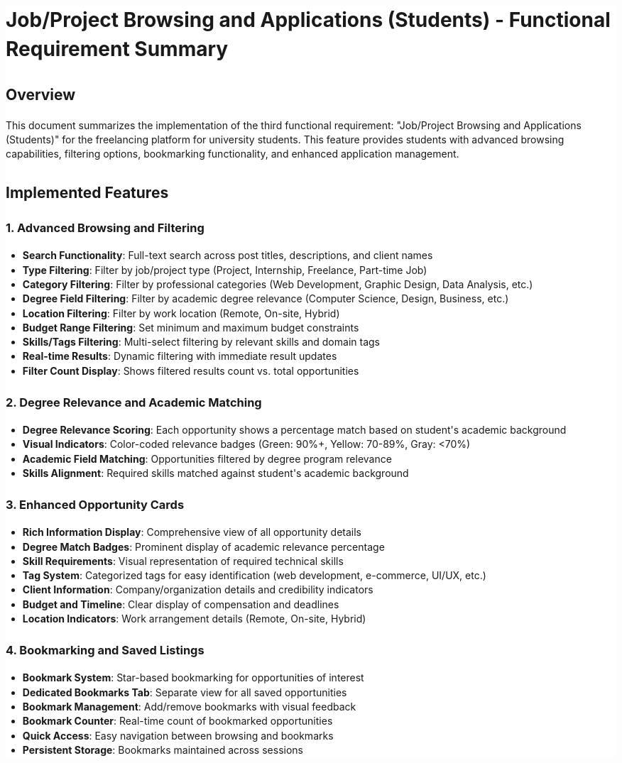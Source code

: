 # Job/Project Browsing and Applications (Students) - Functional Requirement Summary

## Overview
This document summarizes the implementation of the third functional requirement: "Job/Project Browsing and Applications (Students)" for the freelancing platform for university students. This feature provides students with advanced browsing capabilities, filtering options, bookmarking functionality, and enhanced application management.

## Implemented Features

### 1. Advanced Browsing and Filtering
- **Search Functionality**: Full-text search across post titles, descriptions, and client names
- **Type Filtering**: Filter by job/project type (Project, Internship, Freelance, Part-time Job)
- **Category Filtering**: Filter by professional categories (Web Development, Graphic Design, Data Analysis, etc.)
- **Degree Field Filtering**: Filter by academic degree relevance (Computer Science, Design, Business, etc.)
- **Location Filtering**: Filter by work location (Remote, On-site, Hybrid)
- **Budget Range Filtering**: Set minimum and maximum budget constraints
- **Skills/Tags Filtering**: Multi-select filtering by relevant skills and domain tags
- **Real-time Results**: Dynamic filtering with immediate result updates
- **Filter Count Display**: Shows filtered results count vs. total opportunities

### 2. Degree Relevance and Academic Matching
- **Degree Relevance Scoring**: Each opportunity shows a percentage match based on student's academic background
- **Visual Indicators**: Color-coded relevance badges (Green: 90%+, Yellow: 70-89%, Gray: <70%)
- **Academic Field Matching**: Opportunities filtered by degree program relevance
- **Skills Alignment**: Required skills matched against student's academic background

### 3. Enhanced Opportunity Cards
- **Rich Information Display**: Comprehensive view of all opportunity details
- **Degree Match Badges**: Prominent display of academic relevance percentage
- **Skill Requirements**: Visual representation of required technical skills
- **Tag System**: Categorized tags for easy identification (web development, e-commerce, UI/UX, etc.)
- **Client Information**: Company/organization details and credibility indicators
- **Budget and Timeline**: Clear display of compensation and deadlines
- **Location Indicators**: Work arrangement details (Remote, On-site, Hybrid)

### 4. Bookmarking and Saved Listings
- **Bookmark System**: Star-based bookmarking for opportunities of interest
- **Dedicated Bookmarks Tab**: Separate view for all saved opportunities
- **Bookmark Management**: Add/remove bookmarks with visual feedback
- **Bookmark Counter**: Real-time count of bookmarked opportunities
- **Quick Access**: Easy navigation between browsing and bookmarks
- **Persistent Storage**: Bookmarks maintained across sessions
